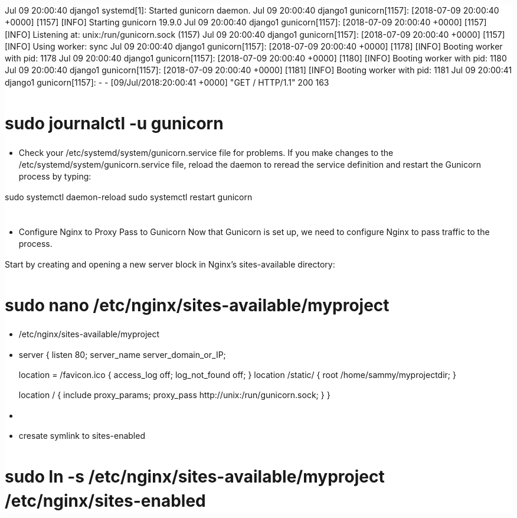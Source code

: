Jul 09 20:00:40 django1 systemd[1]: Started gunicorn daemon.
Jul 09 20:00:40 django1 gunicorn[1157]: [2018-07-09 20:00:40 +0000] [1157] [INFO] Starting gunicorn 19.9.0
Jul 09 20:00:40 django1 gunicorn[1157]: [2018-07-09 20:00:40 +0000] [1157] [INFO] Listening at: unix:/run/gunicorn.sock (1157)
Jul 09 20:00:40 django1 gunicorn[1157]: [2018-07-09 20:00:40 +0000] [1157] [INFO] Using worker: sync
Jul 09 20:00:40 django1 gunicorn[1157]: [2018-07-09 20:00:40 +0000] [1178] [INFO] Booting worker with pid: 1178
Jul 09 20:00:40 django1 gunicorn[1157]: [2018-07-09 20:00:40 +0000] [1180] [INFO] Booting worker with pid: 1180
Jul 09 20:00:40 django1 gunicorn[1157]: [2018-07-09 20:00:40 +0000] [1181] [INFO] Booting worker with pid: 1181
Jul 09 20:00:41 django1 gunicorn[1157]:  - - [09/Jul/2018:20:00:41 +0000] "GET / HTTP/1.1" 200 163

# sudo journalctl -u gunicorn

* Check your /etc/systemd/system/gunicorn.service file for problems. If you make changes to the /etc/systemd/system/gunicorn.service file, reload the daemon to reread the service definition and restart the Gunicorn process by typing:

sudo systemctl daemon-reload
sudo systemctl restart gunicorn
# #####################################################

* Configure Nginx to Proxy Pass to Gunicorn
Now that Gunicorn is set up, we need to configure Nginx to pass traffic to the process.

Start by creating and opening a new server block in Nginx’s sites-available directory:

# sudo nano /etc/nginx/sites-available/myproject


* /etc/nginx/sites-available/myproject

* server {
    listen 80;
    server_name server_domain_or_IP;

    location = /favicon.ico { access_log off; log_not_found off; }
    location /static/ {
        root /home/sammy/myprojectdir;
    }

    location / {
        include proxy_params;
        proxy_pass http://unix:/run/gunicorn.sock;
    }
}
* 

* cresate symlink to sites-enabled
# sudo ln -s /etc/nginx/sites-available/myproject /etc/nginx/sites-enabled
